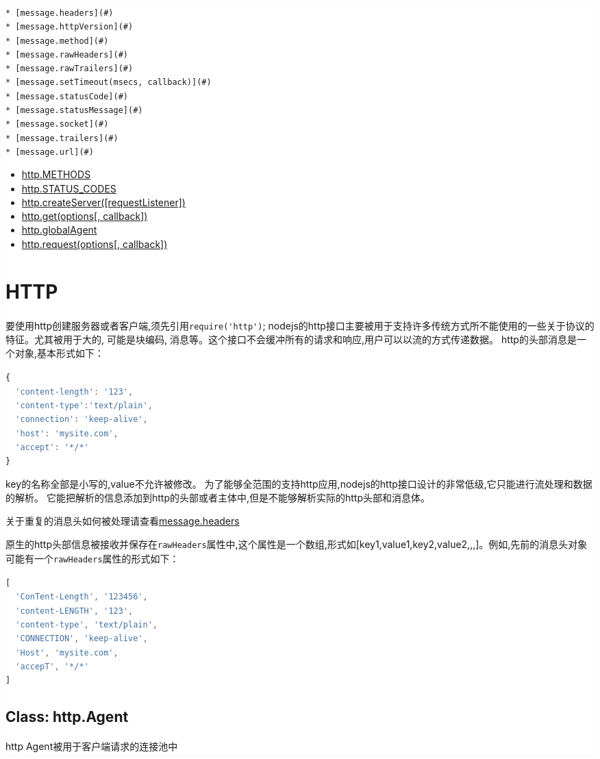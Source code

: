     * [message.headers](#)
    * [message.httpVersion](#)
    * [message.method](#)
    * [message.rawHeaders](#)
    * [message.rawTrailers](#)
    * [message.setTimeout(msecs, callback)](#)
    * [message.statusCode](#)
    * [message.statusMessage](#)
    * [message.socket](#)
    * [message.trailers](#)
    * [message.url](#)
  * [http.METHODS](#)
  * [http.STATUS_CODES](#)
  * [http.createServer([requestListener])](#)
  * [http.get(options[, callback])](#)
  * [http.globalAgent](#)
  * [http.request(options[, callback])](#)

# HTTP
要使用http创建服务器或者客户端,须先引用`require('http')`;
nodejs的http接口主要被用于支持许多传统方式所不能使用的一些关于协议的特征。尤其被用于大的, 可能是块编码, 消息等。这个接口不会缓冲所有的请求和响应,用户可以以流的方式传递数据。
http的头部消息是一个对象,基本形式如下：
```javascript
{
  'content-length': '123',
  'content-type':'text/plain',
  'connection': 'keep-alive',
  'host': 'mysite.com',
  'accept': '*/*'
}
```
key的名称全部是小写的,value不允许被修改。
为了能够全范围的支持http应用,nodejs的http接口设计的非常低级,它只能进行流处理和数据的解析。
它能把解析的信息添加到http的头部或者主体中,但是不能够解析实际的http头部和消息体。

关于重复的消息头如何被处理请查看[message.headers](#)

原生的http头部信息被接收并保存在`rawHeaders`属性中,这个属性是一个数组,形式如[key1,value1,key2,value2,,,]。例如,先前的消息头对象可能有一个`rawHeaders`属性的形式如下：
```javascript
[
  'ConTent-Length', '123456',
  'content-LENGTH', '123',
  'content-type', 'text/plain',
  'CONNECTION', 'keep-alive',
  'Host', 'mysite.com',
  'accepT', '*/*'
]
```

## Class: http.Agent
http Agent被用于客户端请求的连接池中

